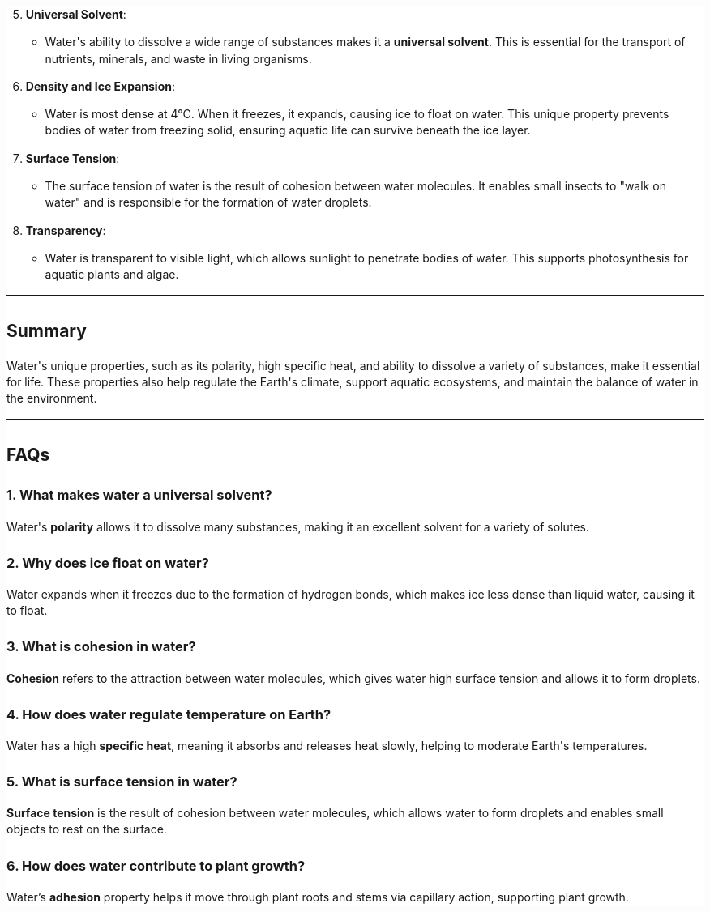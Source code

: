5. **Universal Solvent**:
   - Water's ability to dissolve a wide range of substances makes it a **universal solvent**. This is essential for the transport of nutrients, minerals, and waste in living organisms.

6. **Density and Ice Expansion**:
   - Water is most dense at 4°C. When it freezes, it expands, causing ice to float on water. This unique property prevents bodies of water from freezing solid, ensuring aquatic life can survive beneath the ice layer.

7. **Surface Tension**:
   - The surface tension of water is the result of cohesion between water molecules. It enables small insects to "walk on water" and is responsible for the formation of water droplets.

8. **Transparency**:
   - Water is transparent to visible light, which allows sunlight to penetrate bodies of water. This supports photosynthesis for aquatic plants and algae.

---

## Summary

Water's unique properties, such as its polarity, high specific heat, and ability to dissolve a variety of substances, make it essential for life. These properties also help regulate the Earth's climate, support aquatic ecosystems, and maintain the balance of water in the environment.

---

## FAQs

### 1. What makes water a universal solvent?
Water's **polarity** allows it to dissolve many substances, making it an excellent solvent for a variety of solutes.

### 2. Why does ice float on water?
Water expands when it freezes due to the formation of hydrogen bonds, which makes ice less dense than liquid water, causing it to float.

### 3. What is cohesion in water?
**Cohesion** refers to the attraction between water molecules, which gives water high surface tension and allows it to form droplets.

### 4. How does water regulate temperature on Earth?
Water has a high **specific heat**, meaning it absorbs and releases heat slowly, helping to moderate Earth's temperatures.

### 5. What is surface tension in water?
**Surface tension** is the result of cohesion between water molecules, which allows water to form droplets and enables small objects to rest on the surface.

### 6. How does water contribute to plant growth?
Water’s **adhesion** property helps it move through plant roots and stems via capillary action, supporting plant growth.
